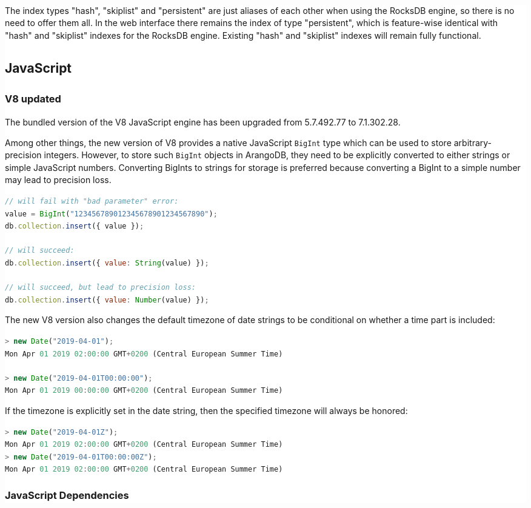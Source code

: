 The index types "hash", "skiplist" and "persistent" are just aliases of each other 
when using the RocksDB engine, so there is no need to offer them all. In the web
interface there remains the index of type "persistent", which is feature-wise
identical with "hash" and "skiplist" indexes for the RocksDB engine.
Existing "hash" and "skiplist" indexes will remain fully functional.

JavaScript
----------

### V8 updated

The bundled version of the V8 JavaScript engine has been upgraded from 5.7.492.77 to 
7.1.302.28.

Among other things, the new version of V8 provides a native JavaScript `BigInt` type which 
can be used to store arbitrary-precision integers. However, to store such `BigInt` objects
in ArangoDB, they need to be explicitly converted to either strings or simple JavaScript
numbers.
Converting BigInts to strings for storage is preferred because converting a BigInt to a 
simple number may lead to precision loss.

```js
// will fail with "bad parameter" error:
value = BigInt("123456789012345678901234567890");
db.collection.insert({ value });

// will succeed:
db.collection.insert({ value: String(value) });

// will succeed, but lead to precision loss:
db.collection.insert({ value: Number(value) });
```

The new V8 version also changes the default timezone of date strings to be conditional 
on whether a time part is included:

```js
> new Date("2019-04-01");
Mon Apr 01 2019 02:00:00 GMT+0200 (Central European Summer Time)

> new Date("2019-04-01T00:00:00");
Mon Apr 01 2019 00:00:00 GMT+0200 (Central European Summer Time)
```

If the timezone is explicitly set in the date string, then the specified timezone will
always be honored: 

```js
> new Date("2019-04-01Z");
Mon Apr 01 2019 02:00:00 GMT+0200 (Central European Summer Time)
> new Date("2019-04-01T00:00:00Z");
Mon Apr 01 2019 02:00:00 GMT+0200 (Central European Summer Time)
```

### JavaScript Dependencies

